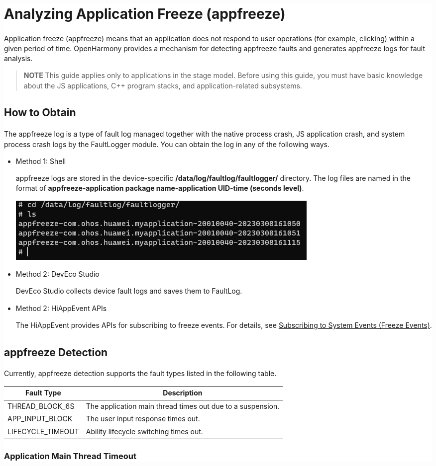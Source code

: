 # Analyzing Application Freeze (appfreeze)


Application freeze (appfreeze) means that an application does not respond to user operations (for example, clicking) within a given period of time. OpenHarmony provides a mechanism for detecting appfreeze faults and generates appfreeze logs for fault analysis.


> **NOTE**
> This guide applies only to applications in the stage model. Before using this guide, you must have basic knowledge about the JS applications, C++ program stacks, and application-related subsystems.

## How to Obtain

The appfreeze log is a type of fault log managed together with the native process crash, JS application crash, and system process crash logs by the FaultLogger module. You can obtain the log in any of the following ways.

- Method 1: Shell

    appfreeze logs are stored in the device-specific **/data/log/faultlog/faultlogger/** directory. The log files are named in the format of **appfreeze-application package name-application UID-time (seconds level)**.

    ![appfreeze_20230308145160](figures/appfreeze_20230308145160.png)

- Method 2: DevEco Studio

    DevEco Studio collects device fault logs and saves them to FaultLog.  

- Method 2: HiAppEvent APIs

    The HiAppEvent provides APIs for subscribing to freeze events. For details, see [Subscribing to System Events (Freeze Events)](hiappevent-watcher-freeze-events.md).

## appfreeze Detection

Currently, appfreeze detection supports the fault types listed in the following table.

| Fault Type| Description|
| -------- | -------- |
| THREAD_BLOCK_6S | The application main thread times out due to a suspension.|
| APP_INPUT_BLOCK | The user input response times out.|
| LIFECYCLE_TIMEOUT | Ability lifecycle switching times out.|

### Application Main Thread Timeout
